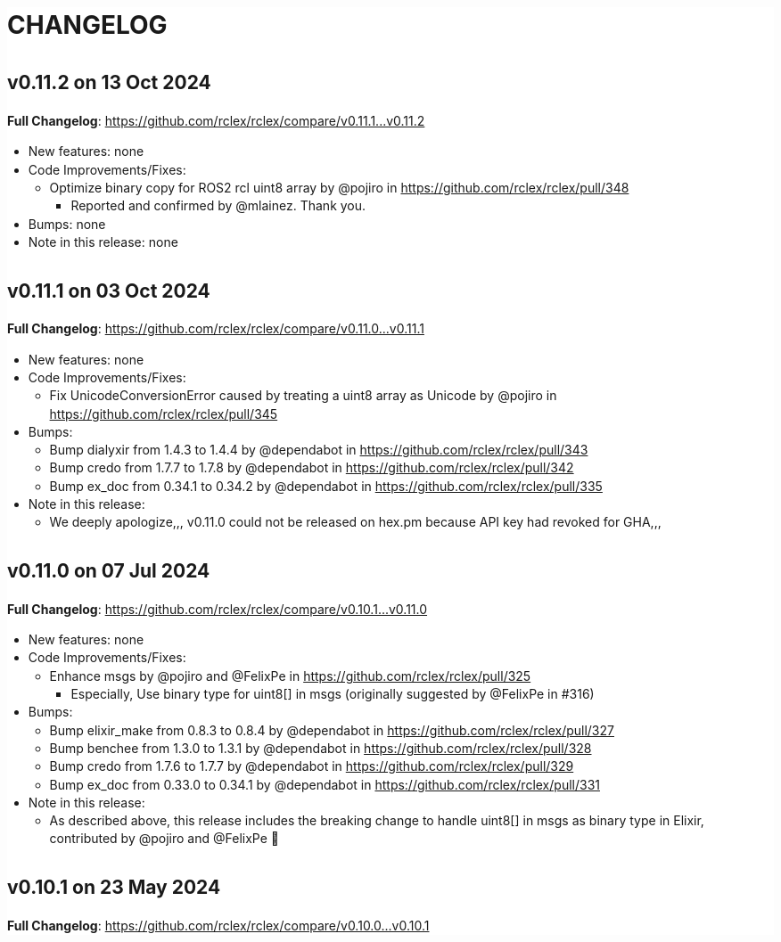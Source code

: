 # CHANGELOG

## v0.11.2 on 13 Oct 2024

**Full Changelog**: https://github.com/rclex/rclex/compare/v0.11.1...v0.11.2

* New features: none
* Code Improvements/Fixes:
  * Optimize binary copy for ROS2 rcl uint8 array by @pojiro in https://github.com/rclex/rclex/pull/348
    * Reported and confirmed by @mlainez. Thank you.
* Bumps: none
* Note in this release: none

## v0.11.1 on 03 Oct 2024

**Full Changelog**: https://github.com/rclex/rclex/compare/v0.11.0...v0.11.1

* New features: none
* Code Improvements/Fixes:
  * Fix UnicodeConversionError caused by treating a uint8 array as Unicode by @pojiro in https://github.com/rclex/rclex/pull/345
* Bumps:
  * Bump dialyxir from 1.4.3 to 1.4.4 by @dependabot in https://github.com/rclex/rclex/pull/343
  * Bump credo from 1.7.7 to 1.7.8 by @dependabot in https://github.com/rclex/rclex/pull/342
  * Bump ex_doc from 0.34.1 to 0.34.2 by @dependabot in https://github.com/rclex/rclex/pull/335
* Note in this release:
  * We deeply apologize,,, v0.11.0 could not be released on hex.pm because API key had revoked for GHA,,,

## v0.11.0 on 07 Jul 2024

**Full Changelog**: https://github.com/rclex/rclex/compare/v0.10.1...v0.11.0

* New features: none
* Code Improvements/Fixes:
  * Enhance msgs by @pojiro and @FelixPe in https://github.com/rclex/rclex/pull/325
    * Especially, Use binary type for uint8[] in msgs (originally suggested by @FelixPe in #316)
* Bumps:
  * Bump elixir_make from 0.8.3 to 0.8.4 by @dependabot in https://github.com/rclex/rclex/pull/327
  * Bump benchee from 1.3.0 to 1.3.1 by @dependabot in https://github.com/rclex/rclex/pull/328
  * Bump credo from 1.7.6 to 1.7.7 by @dependabot in https://github.com/rclex/rclex/pull/329
  * Bump ex_doc from 0.33.0 to 0.34.1 by @dependabot in https://github.com/rclex/rclex/pull/331
* Note in this release:
  * As described above, this release includes the breaking change to handle uint8[] in msgs as binary type in Elixir, contributed by @pojiro and @FelixPe :raised_hands:

## v0.10.1 on 23 May 2024

**Full Changelog**: https://github.com/rclex/rclex/compare/v0.10.0...v0.10.1
